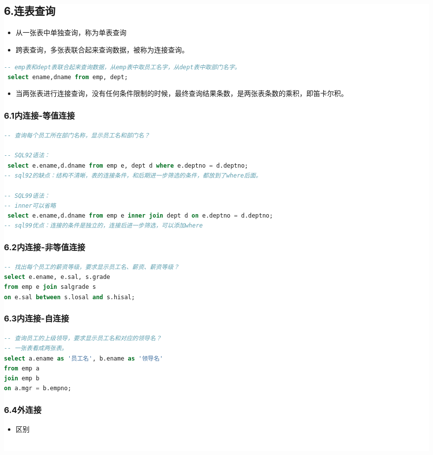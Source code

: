 ## 6.连表查询

- 从一张表中单独查询，称为单表查询

- 跨表查询，多张表联合起来查询数据，被称为连接查询。

```sql
-- emp表和dept表联合起来查询数据，从emp表中取员工名字，从dept表中取部门名字。
 select ename,dname from emp, dept;
```

- 当两张表进行连接查询，没有任何条件限制的时候，最终查询结果条数，是两张表条数的乘积，即笛卡尔积。

### 6.1内连接-等值连接

```sql
-- 查询每个员工所在部门名称，显示员工名和部门名？

-- SQL92语法：
 select e.ename,d.dname from emp e, dept d where e.deptno = d.deptno;
-- sql92的缺点：结构不清晰，表的连接条件，和后期进一步筛选的条件，都放到了where后面。

-- SQL99语法：
-- inner可以省略
 select e.ename,d.dname from emp e inner join dept d on e.deptno = d.deptno;
-- sql99优点：连接的条件是独立的，连接后进一步筛选，可以添加where
```

### 6.2内连接-非等值连接

```sql
-- 找出每个员工的薪资等级，要求显示员工名、薪资、薪资等级？
select e.ename, e.sal, s.grade 
from emp e join salgrade s 
on e.sal between s.losal and s.hisal; 
```

### 6.3内连接-自连接

```sql
-- 查询员工的上级领导，要求显示员工名和对应的领导名？
-- 一张表看成两张表。
select a.ename as '员工名', b.ename as '领导名'
from emp a
join emp b
on a.mgr = b.empno;
```

### 6.4外连接

- 区别

<img title="" src="https://img2020.cnblogs.com/blog/2478745/202109/2478745-20210920231243717-246783134.png" alt="" data-align="center" width="282">
